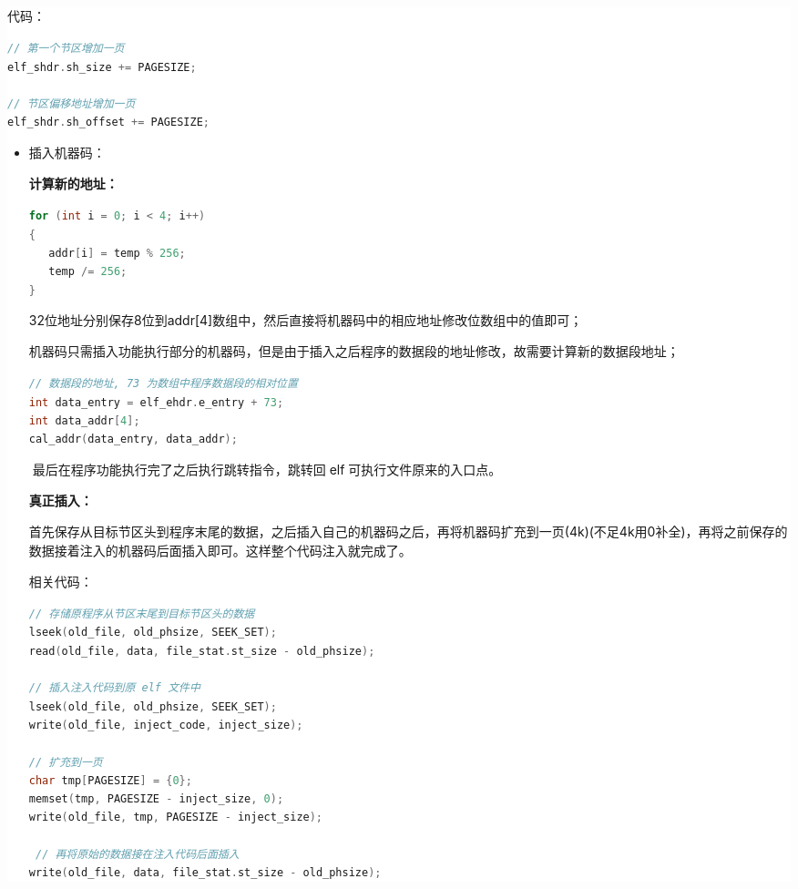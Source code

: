   代码：

  ```c
  // 第一个节区增加一页
  elf_shdr.sh_size += PAGESIZE;

  // 节区偏移地址增加一页
  elf_shdr.sh_offset += PAGESIZE;
  ```

+ 插入机器码：

  **计算新的地址：**

   ```c
  for (int i = 0; i < 4; i++)
  {
      addr[i] = temp % 256; 
      temp /= 256;
  }
   ```

  ​	32位地址分别保存8位到addr[4]数组中，然后直接将机器码中的相应地址修改位数组中的值即可；

  ​	机器码只需插入功能执行部分的机器码，但是由于插入之后程序的数据段的地址修改，故需要计算新的数据段地址；

  ```c
  // 数据段的地址, 73 为数组中程序数据段的相对位置
  int data_entry = elf_ehdr.e_entry + 73;
  int data_addr[4];
  cal_addr(data_entry, data_addr);
  ```

  ​	最后在程序功能执行完了之后执行跳转指令，跳转回 elf 可执行文件原来的入口点。

  **真正插入：**

  ​	首先保存从目标节区头到程序末尾的数据，之后插入自己的机器码之后，再将机器码扩充到一页(4k)(不足4k用0补全)，再将之前保存的数据接着注入的机器码后面插入即可。这样整个代码注入就完成了。

  相关代码：

  ```c
  // 存储原程序从节区末尾到目标节区头的数据
  lseek(old_file, old_phsize, SEEK_SET);
  read(old_file, data, file_stat.st_size - old_phsize);

  // 插入注入代码到原 elf 文件中
  lseek(old_file, old_phsize, SEEK_SET);
  write(old_file, inject_code, inject_size);

  // 扩充到一页
  char tmp[PAGESIZE] = {0};
  memset(tmp, PAGESIZE - inject_size, 0);
  write(old_file, tmp, PAGESIZE - inject_size);

   // 再将原始的数据接在注入代码后面插入
  write(old_file, data, file_stat.st_size - old_phsize);
  ```
